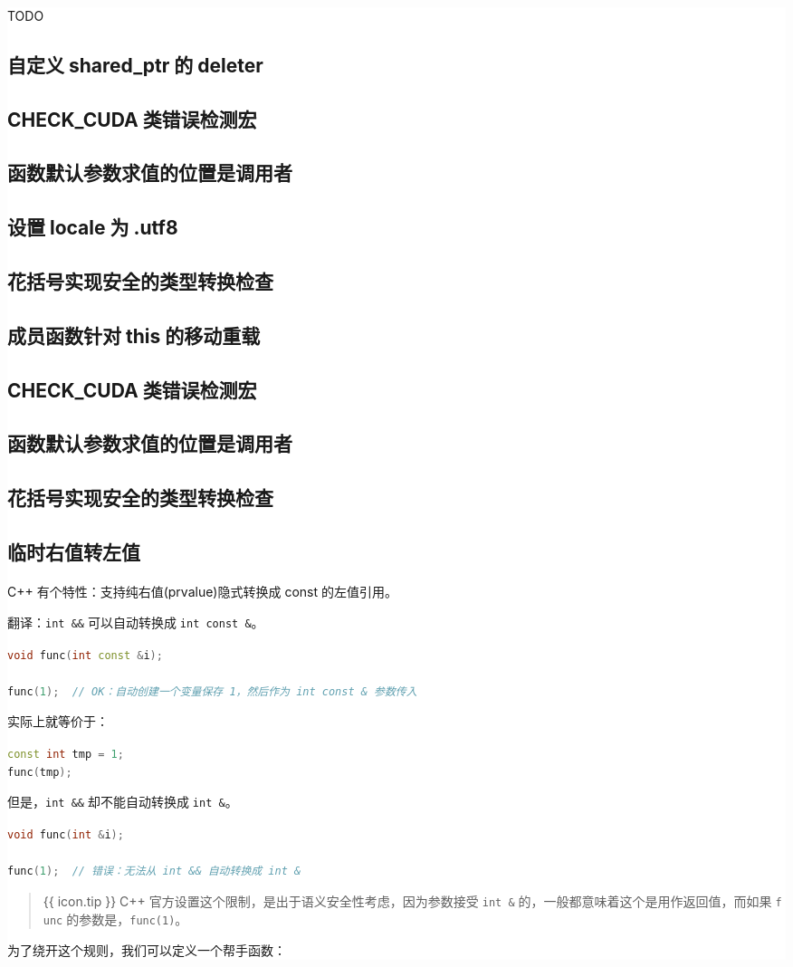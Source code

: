 TODO

## 自定义 shared_ptr 的 deleter

## CHECK_CUDA 类错误检测宏

## 函数默认参数求值的位置是调用者

## 设置 locale 为 .utf8

## 花括号实现安全的类型转换检查

## 成员函数针对 this 的移动重载

## CHECK_CUDA 类错误检测宏

## 函数默认参数求值的位置是调用者

## 花括号实现安全的类型转换检查

## 临时右值转左值

C++ 有个特性：支持纯右值(prvalue)隐式转换成 const 的左值引用。

翻译：`int &&` 可以自动转换成 `int const &`。

```cpp
void func(int const &i);

func(1);  // OK：自动创建一个变量保存 1，然后作为 int const & 参数传入
```

实际上就等价于：

```cpp
const int tmp = 1;
func(tmp);
```

但是，`int &&` 却不能自动转换成 `int &`。

```cpp
void func(int &i);

func(1);  // 错误：无法从 int && 自动转换成 int &
```

> {{ icon.tip }} C++ 官方设置这个限制，是出于语义安全性考虑，因为参数接受 `int &` 的，一般都意味着这个是用作返回值，而如果 `func` 的参数是，`func(1)`。

为了绕开这个规则，我们可以定义一个帮手函数：
